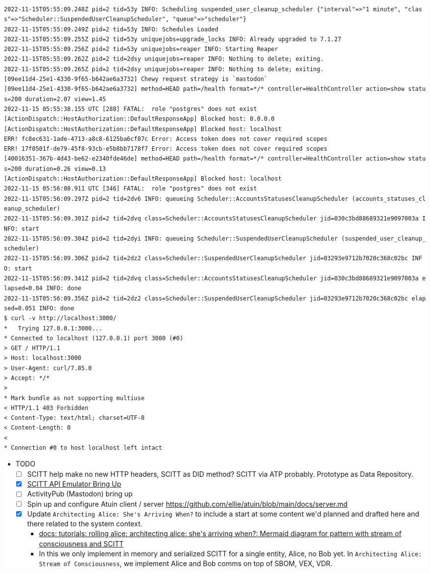 ```console
2022-11-15T05:55:09.248Z pid=2 tid=53y INFO: Scheduling suspended_user_cleanup_scheduler {"interval"=>"1 minute", "class"=>"Scheduler::SuspendedUserCleanupScheduler", "queue"=>"scheduler"}
2022-11-15T05:55:09.249Z pid=2 tid=53y INFO: Schedules Loaded
2022-11-15T05:55:09.255Z pid=2 tid=53y uniquejobs=upgrade_locks INFO: Already upgraded to 7.1.27
2022-11-15T05:55:09.256Z pid=2 tid=53y uniquejobs=reaper INFO: Starting Reaper
2022-11-15T05:55:09.262Z pid=2 tid=2dsy uniquejobs=reaper INFO: Nothing to delete; exiting.
2022-11-15T05:55:09.265Z pid=2 tid=2dsy uniquejobs=reaper INFO: Nothing to delete; exiting.
[09ee11d4-25e1-4330-9f65-b642ae6a3732] Chewy request strategy is `mastodon`
[09ee11d4-25e1-4330-9f65-b642ae6a3732] method=HEAD path=/health format=*/* controller=HealthController action=show status=200 duration=2.07 view=1.45
2022-11-15 05:55:38.155 UTC [288] FATAL:  role "postgres" does not exist
[ActionDispatch::HostAuthorization::DefaultResponseApp] Blocked host: 0.0.0.0
[ActionDispatch::HostAuthorization::DefaultResponseApp] Blocked host: localhost
ERR! fc8ec631-1ade-4713-a8c8-6125ba6cf87c Error: Access token does not cover required scopes
ERR! 17f0501f-de79-45f8-93cb-e5b8bb7178f7 Error: Access token does not cover required scopes
[40016351-367b-4d43-be62-e2340fde46de] method=HEAD path=/health format=*/* controller=HealthController action=show status=200 duration=0.26 view=0.13
[ActionDispatch::HostAuthorization::DefaultResponseApp] Blocked host: localhost
2022-11-15 05:56:08.911 UTC [346] FATAL:  role "postgres" does not exist
2022-11-15T05:56:09.297Z pid=2 tid=2dv6 INFO: queueing Scheduler::AccountsStatusesCleanupScheduler (accounts_statuses_cleanup_scheduler)
2022-11-15T05:56:09.301Z pid=2 tid=2dvq class=Scheduler::AccountsStatusesCleanupScheduler jid=030c3bd88689321e9097003a INFO: start
2022-11-15T05:56:09.304Z pid=2 tid=2dyi INFO: queueing Scheduler::SuspendedUserCleanupScheduler (suspended_user_cleanup_scheduler)
2022-11-15T05:56:09.306Z pid=2 tid=2dz2 class=Scheduler::SuspendedUserCleanupScheduler jid=03293e9712b7020c368c02bc INFO: start
2022-11-15T05:56:09.341Z pid=2 tid=2dvq class=Scheduler::AccountsStatusesCleanupScheduler jid=030c3bd88689321e9097003a elapsed=0.04 INFO: done
2022-11-15T05:56:09.356Z pid=2 tid=2dz2 class=Scheduler::SuspendedUserCleanupScheduler jid=03293e9712b7020c368c02bc elapsed=0.051 INFO: done
$ curl -v http://localhost:3000/
*   Trying 127.0.0.1:3000...
* Connected to localhost (127.0.0.1) port 3000 (#0)
> GET / HTTP/1.1
> Host: localhost:3000
> User-Agent: curl/7.85.0
> Accept: */*
> 
* Mark bundle as not supporting multiuse
< HTTP/1.1 403 Forbidden
< Content-Type: text/html; charset=UTF-8
< Content-Length: 0
< 
* Connection #0 to host localhost left intact
```

- TODO
  - [ ] SCITT help make no new HTTP headers, SCITT as DID method? SCITT via ATP probably. Prototype as Data Repository.
  - [x] [SCITT API Emulator Bring Up](https://github.com/intel/dffml/discussions/1406?sort=new#discussioncomment-4110695)
  - [ ] ActivityPub (Mastodon) bring up
  - [ ] Spin up and configure Atuin client / server https://github.com/ellie/atuin/blob/main/docs/server.md
  - [x] Update `Architecting Alice: She's Arriving When?` to include a start at some content
        we'd planned and drafted here and there related to the system context.
    - [docs: tutorials: rolling alice: architecting alice: she's arriving when?: Mermaid diagram for pattern with stream of consciousness and SCITT](https://github.com/dffml/dffml/commit/fbcbc86b5c52932bccf4cd6321f4e79f60ad3023)
    - In this we only implement in memory and serialized SCITT for a
      single entity, Alice, no Bob yet. In `Architecting Alice: Stream of Consciousness`,
      we implement Alice and Bob comms on top of SBOM, VEX, VDR.